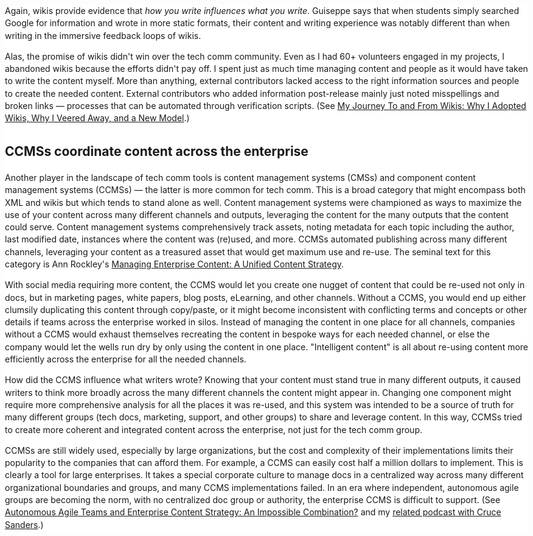 Again, wikis provide evidence that *how you write influences what you write*. Guiseppe says that when students simply searched Google for information and wrote in more static formats, their content and writing experience was notably different than when writing in the immersive feedback loops of wikis.

Alas, the promise of wikis didn't win over the tech comm community. Even as I had 60+ volunteers engaged in my projects, I abandoned wikis because the efforts didn't pay off. I spent just as much time managing content and people as it would have taken to write the content myself. More than anything, external contributors lacked access to the right information sources and people to create the needed content. External contributors who added information post-release mainly just noted misspellings and broken links &mdash; processes that can be automated through verification scripts. (See [My Journey To and From Wikis: Why I Adopted Wikis, Why I Veered Away, and a New Model](https://idratherbewriting.com/2012/06/11/essay-my-journey-to-and-from-wikis-why-i-adopted-wikis-why-i-veered-away-from-them-and-a-new-model-for-collaboration/).)

## CCMSs coordinate content across the enterprise

Another player in the landscape of tech comm tools is content management systems (CMSs) and component content management systems (CCMSs) &mdash; the latter is more common for tech comm. This is a broad category that might encompass both XML and wikis but which tends to stand alone as well. Content management systems were championed as ways to maximize the use of your content across many different channels and outputs, leveraging the content for the many outputs that the content could serve. Content management systems comprehensively track assets, noting metadata for each topic including the author, last modified date, instances where the content was (re)used, and more. CCMSs automated publishing across many different channels, leveraging your content as a treasured asset that would get maximum use and re-use. The seminal text for this category is Ann Rockley's [Managing Enterprise Content: A Unified Content Strategy](https://www.amazon.com/Managing-Enterprise-Content-Unified-Strategy/dp/032181536X).

With social media requiring more content, the CCMS would let you create one nugget of content that could be re-used not only in docs, but in marketing pages, white papers, blog posts, eLearning, and other channels. Without a CCMS, you would end up either clumsily duplicating this content through copy/paste, or it might become inconsistent with conflicting terms and concepts or other details if teams across the enterprise worked in silos. Instead of managing the content in one place for all channels, companies without a CCMS would exhaust themselves recreating the content in bespoke ways for each needed channel, or else the company would let the wells run dry by only using the content in one place. "Intelligent content" is all about re-using content more efficiently across the enterprise for all the needed channels.

How did the CCMS influence what writers wrote? Knowing that your content must stand true in many different outputs, it caused writers to think more broadly across the many different channels the content might appear in. Changing one component might require more comprehensive analysis for all the places it was re-used, and this system was intended to be a source of truth for many different groups (tech docs, marketing, support, and other groups) to share and leverage content. In this way, CCMSs tried to create more coherent and integrated content across the enterprise, not just for the tech comm group.

CCMSs are still widely used, especially by large organizations, but the cost and complexity of their implementations limits their popularity to the companies that can afford them. For example, a CCMS can easily cost half a million dollars to implement. This is clearly a tool for large enterprises. It takes a special corporate culture to manage docs in a centralized way across many different organizational boundaries and groups, and many CCMS implementations  failed. In an era where independent, autonomous agile groups are becoming the norm, with no centralized doc group or authority, the enterprise CCMS is difficult to support. (See [Autonomous Agile Teams and Enterprise Content Strategy: An Impossible Combination?](https://idratherbewriting.com/blog/agile-teams-and-enterprise-content-strategy/) and my [related podcast with Cruce Sanders](https://idratherbewriting.com/blog/podcast-with-cruce-sanders-enterprise-versus-agile/).)
